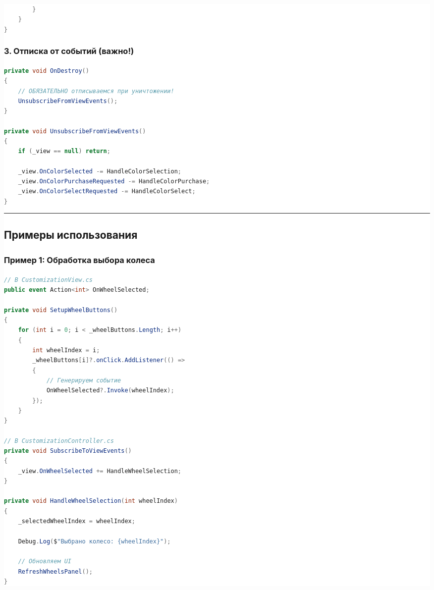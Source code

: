 ```csharp
        }
    }
}
```

### 3. Отписка от событий (важно!)

```csharp
private void OnDestroy()
{
    // ОБЯЗАТЕЛЬНО отписываемся при уничтожении!
    UnsubscribeFromViewEvents();
}

private void UnsubscribeFromViewEvents()
{
    if (_view == null) return;
    
    _view.OnColorSelected -= HandleColorSelection;
    _view.OnColorPurchaseRequested -= HandleColorPurchase;
    _view.OnColorSelectRequested -= HandleColorSelect;
}
```

---

## Примеры использования

### Пример 1: Обработка выбора колеса

```csharp
// В CustomizationView.cs
public event Action<int> OnWheelSelected;

private void SetupWheelButtons()
{
    for (int i = 0; i < _wheelButtons.Length; i++)
    {
        int wheelIndex = i;
        _wheelButtons[i]?.onClick.AddListener(() => 
        {
            // Генерируем событие
            OnWheelSelected?.Invoke(wheelIndex);
        });
    }
}

// В CustomizationController.cs
private void SubscribeToViewEvents()
{
    _view.OnWheelSelected += HandleWheelSelection;
}

private void HandleWheelSelection(int wheelIndex)
{
    _selectedWheelIndex = wheelIndex;
    
    Debug.Log($"Выбрано колесо: {wheelIndex}");
    
    // Обновляем UI
    RefreshWheelsPanel();
}
```
